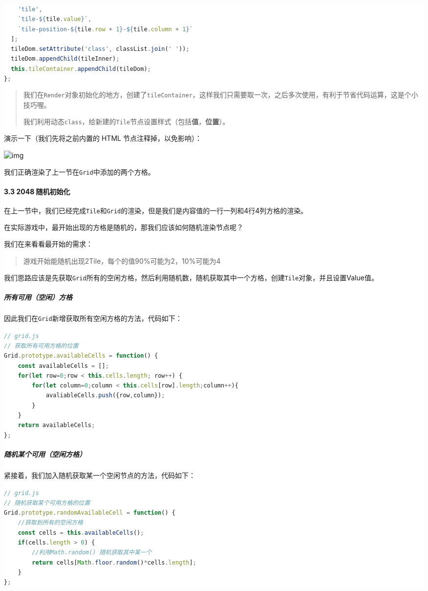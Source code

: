 ```js
    'tile',
    `tile-${tile.value}`,
    `tile-position-${tile.row + 1}-${tile.column + 1}`
  ];
  tileDom.setAttribute('class', classList.join(' '));
  tileDom.appendChild(tileInner);
  this.tileContainer.appendChild(tileDom);
};
```

> 我们在`Render`对象初始化的地方，创建了`tileContainer`，这样我们只需要取一次，之后多次使用，有利于节省代码运算，这是个小技巧喔。
>
> 我们利用动态`class`，给新建的`Tile`节点设置样式（包括**值**，**位置**）。

演示一下（我们先将之前内置的 HTML 节点注释掉，以免影响）：

![img](https://style.youkeda.com/img/course/f10/3/8.png?x-oss-process=image/resize,w_800/watermark,image_d2F0ZXJtYXNrLnBuZz94LW9zcy1wcm9jZXNzPWltYWdlL3Jlc2l6ZSx3XzEwMA==,t_60,g_se,x_10,y_10)

我们正确渲染了上一节在`Grid`中添加的两个方格。

#### 3.3 2048 随机初始化

在上一节中，我们已经完成`Tile`和`Grid`的渲染，但是我们是内容值的一行一列和4行4列方格的渲染。

在实际游戏中，最开始出现的方格是随机的，那我们应该如何随机渲染节点呢？

我们在来看看最开始的需求：

> 游戏开始能随机出现2Tile，每个的值90%可能为2，10%可能为4

我们思路应该是先获取`Grid`所有的空闲方格，然后利用随机数，随机获取其中一个方格，创建`Tile`对象，并且设置Value值。

##### 所有可用（空闲）方格

因此我们在`Grid`新增获取所有空闲方格的方法，代码如下：

```js
// grid.js
// 获取所有可用方格的位置
Grid.prototype.availableCells = function() {
	const availableCells = [];
	for(let row=0;row < this.cells.length; row++) {
		for(let column=0;column < this.cells[row].length;column++){
			avaliableCells.push({row,column});
		}
	}
	return availableCells;
};
```

##### 随机某个可用（空闲方格）

紧接着，我们加入随机获取某一个空闲节点的方法，代码如下：

```js
// grid.js
// 随机获取某个可用方格的位置
Grid.prototype.randomAvailableCell = function() {
	//获取到所有的空闲方格
	const cells = this.availableCells();
	if(cells.length > 0) {
		//利用Math.random() 随机获取其中某一个
		return cells[Math.floor.random()*cells.length];
	}
};
```
